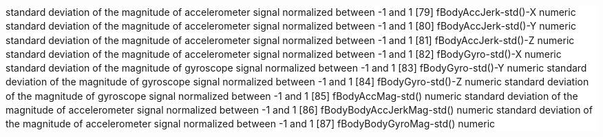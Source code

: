 <td align="left">standard deviation of the magnitude of accelerometer signal normalized between -1 and 1</td>
</tr>
<tr class="odd">
<td align="left">[79]</td>
<td align="left">fBodyAccJerk-std()-X</td>
<td align="left">numeric</td>
<td align="left">standard deviation of the magnitude of accelerometer signal normalized between -1 and 1</td>
</tr>
<tr class="even">
<td align="left">[80]</td>
<td align="left">fBodyAccJerk-std()-Y</td>
<td align="left">numeric</td>
<td align="left">standard deviation of the magnitude of accelerometer signal normalized between -1 and 1</td>
</tr>
<tr class="odd">
<td align="left">[81]</td>
<td align="left">fBodyAccJerk-std()-Z</td>
<td align="left">numeric</td>
<td align="left">standard deviation of the magnitude of accelerometer signal normalized between -1 and 1</td>
</tr>
<tr class="even">
<td align="left">[82]</td>
<td align="left">fBodyGyro-std()-X</td>
<td align="left">numeric</td>
<td align="left">standard deviation of the magnitude of gyroscope signal normalized between -1 and 1</td>
</tr>
<tr class="odd">
<td align="left">[83]</td>
<td align="left">fBodyGyro-std()-Y</td>
<td align="left">numeric</td>
<td align="left">standard deviation of the magnitude of gyroscope signal normalized between -1 and 1</td>
</tr>
<tr class="even">
<td align="left">[84]</td>
<td align="left">fBodyGyro-std()-Z</td>
<td align="left">numeric</td>
<td align="left">standard deviation of the magnitude of gyroscope signal normalized between -1 and 1</td>
</tr>
<tr class="odd">
<td align="left">[85]</td>
<td align="left">fBodyAccMag-std()</td>
<td align="left">numeric</td>
<td align="left">standard deviation of the magnitude of accelerometer signal normalized between -1 and 1</td>
</tr>
<tr class="even">
<td align="left">[86]</td>
<td align="left">fBodyBodyAccJerkMag-std()</td>
<td align="left">numeric</td>
<td align="left">standard deviation of the magnitude of accelerometer signal normalized between -1 and 1</td>
</tr>
<tr class="odd">
<td align="left">[87]</td>
<td align="left">fBodyBodyGyroMag-std()</td>
<td align="left">numeric</td>
